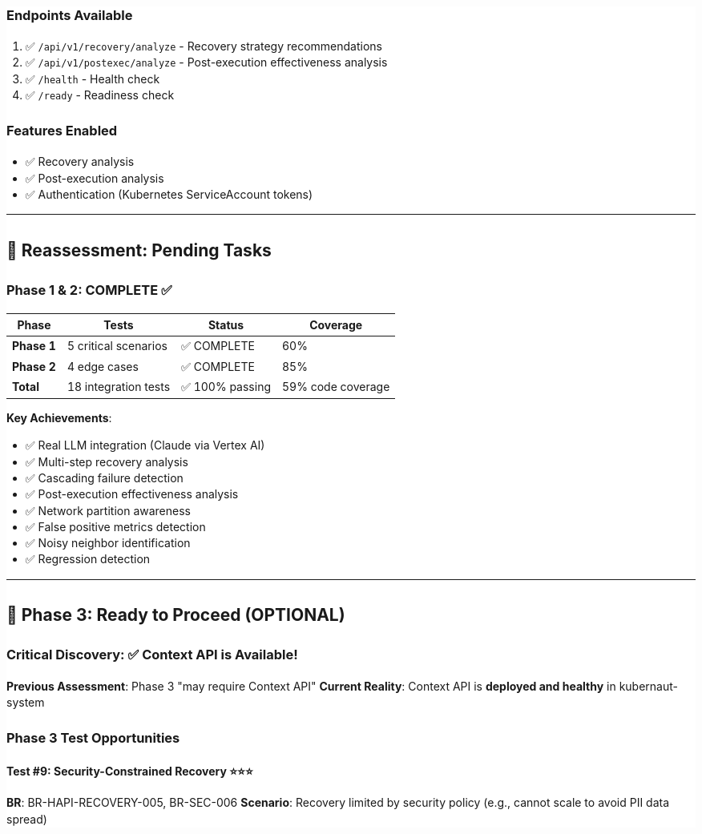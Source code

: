 ### **Endpoints Available**
1. ✅ `/api/v1/recovery/analyze` - Recovery strategy recommendations
2. ✅ `/api/v1/postexec/analyze` - Post-execution effectiveness analysis
3. ✅ `/health` - Health check
4. ✅ `/ready` - Readiness check

### **Features Enabled**
- ✅ Recovery analysis
- ✅ Post-execution analysis
- ✅ Authentication (Kubernetes ServiceAccount tokens)

---

## 🎯 **Reassessment: Pending Tasks**

### **Phase 1 & 2: COMPLETE** ✅

| Phase | Tests | Status | Coverage |
|---|---|---|---|
| **Phase 1** | 5 critical scenarios | ✅ COMPLETE | 60% |
| **Phase 2** | 4 edge cases | ✅ COMPLETE | 85% |
| **Total** | 18 integration tests | ✅ 100% passing | 59% code coverage |

**Key Achievements**:
- ✅ Real LLM integration (Claude via Vertex AI)
- ✅ Multi-step recovery analysis
- ✅ Cascading failure detection
- ✅ Post-execution effectiveness analysis
- ✅ Network partition awareness
- ✅ False positive metrics detection
- ✅ Noisy neighbor identification
- ✅ Regression detection

---

## 🚀 **Phase 3: Ready to Proceed (OPTIONAL)**

### **Critical Discovery**: ✅ **Context API is Available!**

**Previous Assessment**: Phase 3 "may require Context API"
**Current Reality**: Context API is **deployed and healthy** in kubernaut-system

### **Phase 3 Test Opportunities**

#### **Test #9: Security-Constrained Recovery** ⭐⭐⭐
**BR**: BR-HAPI-RECOVERY-005, BR-SEC-006
**Scenario**: Recovery limited by security policy (e.g., cannot scale to avoid PII data spread)

